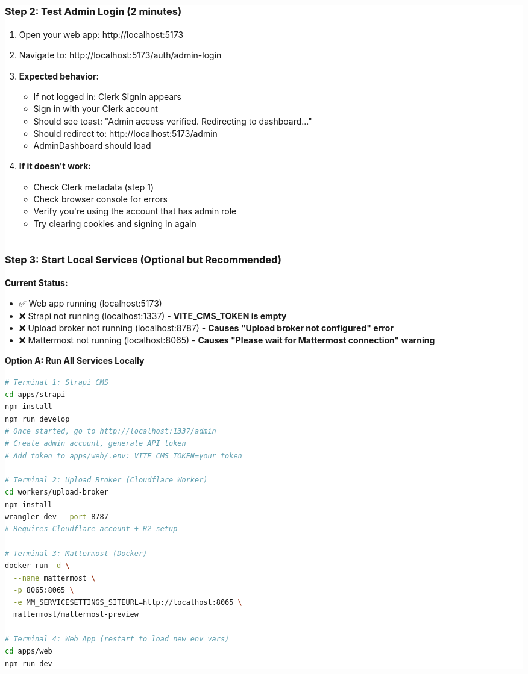 
### Step 2: Test Admin Login (2 minutes)

1. Open your web app: http://localhost:5173
2. Navigate to: http://localhost:5173/auth/admin-login
3. **Expected behavior:**
   - If not logged in: Clerk SignIn appears
   - Sign in with your Clerk account
   - Should see toast: "Admin access verified. Redirecting to dashboard..."
   - Should redirect to: http://localhost:5173/admin
   - AdminDashboard should load

4. **If it doesn't work:**
   - Check Clerk metadata (step 1)
   - Check browser console for errors
   - Verify you're using the account that has admin role
   - Try clearing cookies and signing in again

---

### Step 3: Start Local Services (Optional but Recommended)

**Current Status:**
- ✅ Web app running (localhost:5173)
- ❌ Strapi not running (localhost:1337) - **VITE_CMS_TOKEN is empty**
- ❌ Upload broker not running (localhost:8787) - **Causes "Upload broker not configured" error**
- ❌ Mattermost not running (localhost:8065) - **Causes "Please wait for Mattermost connection" warning**

**Option A: Run All Services Locally**

```bash
# Terminal 1: Strapi CMS
cd apps/strapi
npm install
npm run develop
# Once started, go to http://localhost:1337/admin
# Create admin account, generate API token
# Add token to apps/web/.env: VITE_CMS_TOKEN=your_token

# Terminal 2: Upload Broker (Cloudflare Worker)
cd workers/upload-broker
npm install
wrangler dev --port 8787
# Requires Cloudflare account + R2 setup

# Terminal 3: Mattermost (Docker)
docker run -d \
  --name mattermost \
  -p 8065:8065 \
  -e MM_SERVICESETTINGS_SITEURL=http://localhost:8065 \
  mattermost/mattermost-preview

# Terminal 4: Web App (restart to load new env vars)
cd apps/web
npm run dev
```
